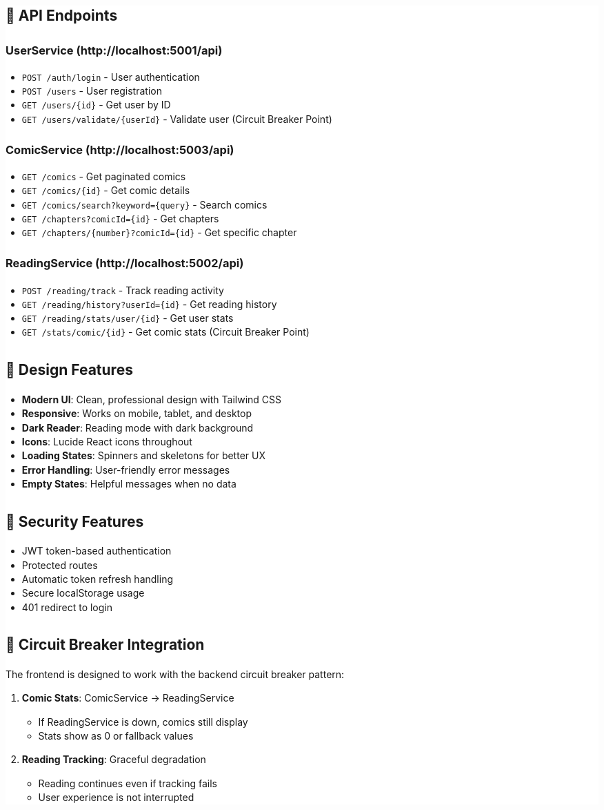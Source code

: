 ## 🔌 API Endpoints

### UserService (http://localhost:5001/api)
- `POST /auth/login` - User authentication
- `POST /users` - User registration
- `GET /users/{id}` - Get user by ID
- `GET /users/validate/{userId}` - Validate user (Circuit Breaker Point)

### ComicService (http://localhost:5003/api)
- `GET /comics` - Get paginated comics
- `GET /comics/{id}` - Get comic details
- `GET /comics/search?keyword={query}` - Search comics
- `GET /chapters?comicId={id}` - Get chapters
- `GET /chapters/{number}?comicId={id}` - Get specific chapter

### ReadingService (http://localhost:5002/api)
- `POST /reading/track` - Track reading activity
- `GET /reading/history?userId={id}` - Get reading history
- `GET /reading/stats/user/{id}` - Get user stats
- `GET /stats/comic/{id}` - Get comic stats (Circuit Breaker Point)

## 🎨 Design Features

- **Modern UI**: Clean, professional design with Tailwind CSS
- **Responsive**: Works on mobile, tablet, and desktop
- **Dark Reader**: Reading mode with dark background
- **Icons**: Lucide React icons throughout
- **Loading States**: Spinners and skeletons for better UX
- **Error Handling**: User-friendly error messages
- **Empty States**: Helpful messages when no data

## 🔐 Security Features

- JWT token-based authentication
- Protected routes
- Automatic token refresh handling
- Secure localStorage usage
- 401 redirect to login

## 🚀 Circuit Breaker Integration

The frontend is designed to work with the backend circuit breaker pattern:

1. **Comic Stats**: ComicService → ReadingService
   - If ReadingService is down, comics still display
   - Stats show as 0 or fallback values

2. **Reading Tracking**: Graceful degradation
   - Reading continues even if tracking fails
   - User experience is not interrupted
